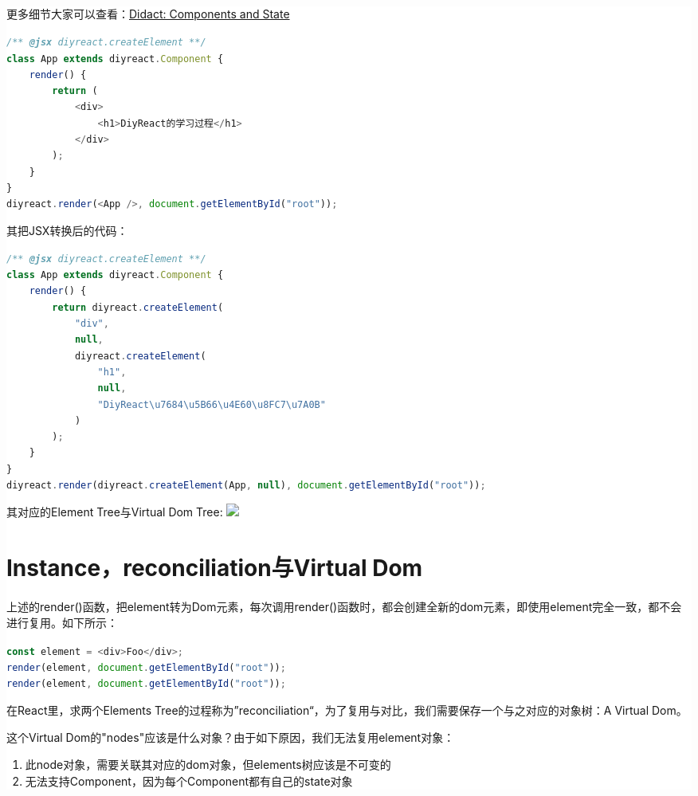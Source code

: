 ```javascript
```

更多细节大家可以查看：[Didact: Components and State](https://engineering.hexacta.com/didact-components-and-state-53ab4c900e37)

```javascript
/** @jsx diyreact.createElement **/
class App extends diyreact.Component {
    render() {
        return (
            <div>
                <h1>DiyReact的学习过程</h1>
            </div>
        );
    }
}
diyreact.render(<App />, document.getElementById("root"));
```
其把JSX转换后的代码：
```javascript
/** @jsx diyreact.createElement **/
class App extends diyreact.Component {
    render() {
        return diyreact.createElement(
            "div",
            null,
            diyreact.createElement(
                "h1",
                null,
                "DiyReact\u7684\u5B66\u4E60\u8FC7\u7A0B"
            )
        );
    }
}
diyreact.render(diyreact.createElement(App, null), document.getElementById("root"));
```
其对应的Element Tree与Virtual Dom Tree:
![](/DiyReact学习之路/component-tree.png)

# Instance，reconciliation与Virtual Dom
上述的render()函数，把element转为Dom元素，每次调用render()函数时，都会创建全新的dom元素，即使用element完全一致，都不会进行复用。如下所示：
```javascript
const element = <div>Foo</div>;
render(element, document.getElementById("root"));
render(element, document.getElementById("root"));
```
在React里，求两个Elements Tree的过程称为”reconciliation“，为了复用与对比，我们需要保存一个与之对应的对象树：A Virtual Dom。

这个Virtual Dom的"nodes"应该是什么对象？由于如下原因，我们无法复用element对象：
1. 此node对象，需要关联其对应的dom对象，但elements树应该是不可变的
2. 无法支持Component，因为每个Component都有自己的state对象
